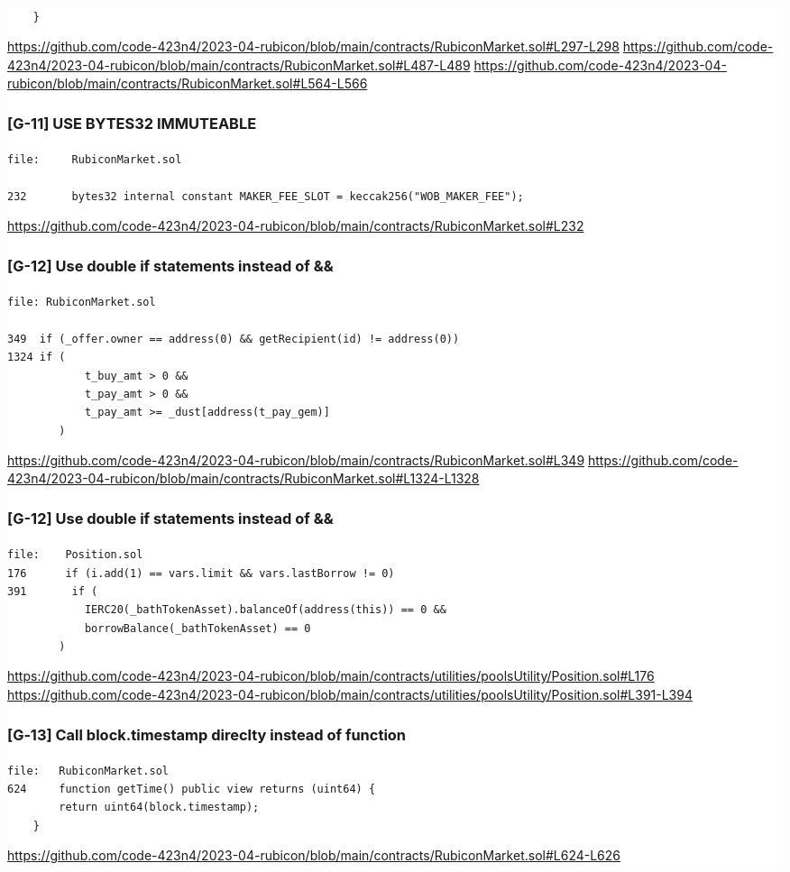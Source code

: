 ```solidity
    }

```
https://github.com/code-423n4/2023-04-rubicon/blob/main/contracts/RubiconMarket.sol#L297-L298
https://github.com/code-423n4/2023-04-rubicon/blob/main/contracts/RubiconMarket.sol#L487-L489
https://github.com/code-423n4/2023-04-rubicon/blob/main/contracts/RubiconMarket.sol#L564-L566


### [G-11]   USE BYTES32 IMMUTEABLE 
```solidity
file:     RubiconMarket.sol

232       bytes32 internal constant MAKER_FEE_SLOT = keccak256("WOB_MAKER_FEE");

```

https://github.com/code-423n4/2023-04-rubicon/blob/main/contracts/RubiconMarket.sol#L232


### [G-12]  Use double if statements instead of && 
```solidity
file: RubiconMarket.sol

349  if (_offer.owner == address(0) && getRecipient(id) != address(0))
1324 if (
            t_buy_amt > 0 &&
            t_pay_amt > 0 &&
            t_pay_amt >= _dust[address(t_pay_gem)]
        )

```
https://github.com/code-423n4/2023-04-rubicon/blob/main/contracts/RubiconMarket.sol#L349
https://github.com/code-423n4/2023-04-rubicon/blob/main/contracts/RubiconMarket.sol#L1324-L1328

### [G-12]  Use double if statements instead of && 

```solidity
file:    Position.sol
176      if (i.add(1) == vars.limit && vars.lastBorrow != 0)     
391       if (
            IERC20(_bathTokenAsset).balanceOf(address(this)) == 0 &&
            borrowBalance(_bathTokenAsset) == 0
        )      
```
https://github.com/code-423n4/2023-04-rubicon/blob/main/contracts/utilities/poolsUtility/Position.sol#L176
https://github.com/code-423n4/2023-04-rubicon/blob/main/contracts/utilities/poolsUtility/Position.sol#L391-L394

### [G‑13] Call block.timestamp direclty instead of function
```solidity
file:   RubiconMarket.sol
624     function getTime() public view returns (uint64) {
        return uint64(block.timestamp);
    } 

```
https://github.com/code-423n4/2023-04-rubicon/blob/main/contracts/RubiconMarket.sol#L624-L626
